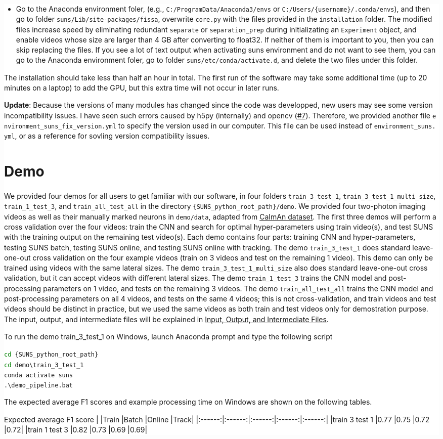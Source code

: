 * Go to the Anaconda environment foler, (e.g., `C:/ProgramData/Anaconda3/envs` or `C:/Users/{username}/.conda/envs`), and then go to folder `suns/Lib/site-packages/fissa`, overwrite `core.py` with the files provided in the `installation` folder. The modified files increase speed by eliminating redundant `separate` or `separation_prep` during initializating an `Experiment` object, and enable videos whose size are larger than 4 GB after converting to float32. If neither of them is important to you, then you can skip replacing the files. If you see a lot of text output when activating suns environment and do not want to see them, you can go to the Anaconda environment foler, go to folder `suns/etc/conda/activate.d`, and delete the two files under this folder. 

The installation should take less than half an hour in total. The first run of the software may take some additional time (up to 20 minutes on a laptop) to add the GPU, but this extra time will not occur in later runs.

**Update**: Because the versions of many modules has changed since the code was developped, new users may see some version incompatibility issues. I have seen such errors caused by h5py (internally) and opencv ([#7](https://github.com/YijunBao/Shallow-UNet-Neuron-Segmentation_SUNS/issues/7#issuecomment-1136952261)). Therefore, we provided another file `environment_suns_fix_version.yml` to specify the version used in our computer. This file can be used instead of `environment_suns.yml`, or as a reference for sovling version compatibility issues. 


# Demo
We provided four demos for all users to get familiar with our software, in four folders `train_3_test_1`, `train_3_test_1_multi_size`, `train_1_test_3`, and `train_all_test_all` in the directory `{SUNS_python_root_path}/demo`. We provided four two-photon imaging videos as well as their manually marked neurons in `demo/data`, adapted from [CaImAn dataset](https://zenodo.org/record/1659149). The first three demos will perform a cross validation over the four videos: train the CNN and search for optimal hyper-parameters using train video(s), and test SUNS with the training output on the remaining test video(s). Each demo contains four parts: training CNN and hyper-parameters, testing SUNS batch, testing SUNS online, and testing SUNS online with tracking. The demo `train_3_test_1` does standard leave-one-out cross validation on the four example videos (train on 3 videos and test on the remaining 1 video). This demo can only be trained using videos with the same lateral sizes. The demo `train_3_test_1_multi_size` also does standard leave-one-out cross validation, but it can accept videos with different lateral sizes. The demo `train_1_test_3` trains the CNN model and post-processing parameters on 1 video, and tests on the remaining 3 videos. The demo `train_all_test_all` trains the CNN model and post-processing parameters on all 4 videos, and tests on the same 4 videos; this is not cross-validation, and train videos and test videos should be distinct in practice, but we used the same videos as both train and test videos only for demostration purpose. The input, output, and intermediate files will be explained in [Input, Output, and Intermediate Files](#input-output-and-intermediate-files). 

To run the demo train_3_test_1 on Windows, launch Anaconda prompt and type the following script 
```bat
cd {SUNS_python_root_path}
cd demo\train_3_test_1
conda activate suns
.\demo_pipeline.bat
```

The expected average F1 scores and example processing time on Windows are shown on the following tables.

Expected average F1 score
|	|Train	|Batch	|Online	|Track|
|:------:|:------:|:------:|:------:|:------:|
|train 3 test 1	|0.77	|0.75	|0.72	|0.72|
|train 1 test 3	|0.82	|0.73	|0.69	|0.69|
